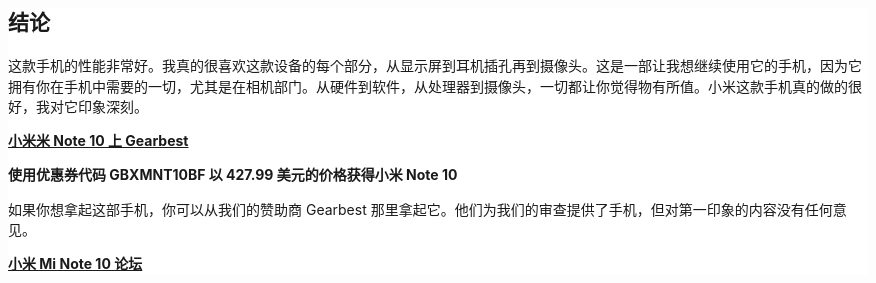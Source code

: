 ## 结论

这款手机的性能非常好。我真的很喜欢这款设备的每个部分，从显示屏到耳机插孔再到摄像头。这是一部让我想继续使用它的手机，因为它拥有你在手机中需要的一切，尤其是在相机部门。从硬件到软件，从处理器到摄像头，一切都让你觉得物有所值。小米这款手机真的做的很好，我对它印象深刻。

**[小米米 Note 10 上 Gearbest](https://www.gearbest.com/cell-phones/pp_009893279253.html?wid=1349303&lkid=75625309)**

**使用优惠券代码 GBXMNT10BF 以 427.99 美元的价格获得小米 Note 10**

如果你想拿起这部手机，你可以从我们的赞助商 Gearbest 那里拿起它。他们为我们的审查提供了手机，但对第一印象的内容没有任何意见。

[**小米 Mi Note 10 论坛**](https://forum.xda-developers.com/mi-note-10)